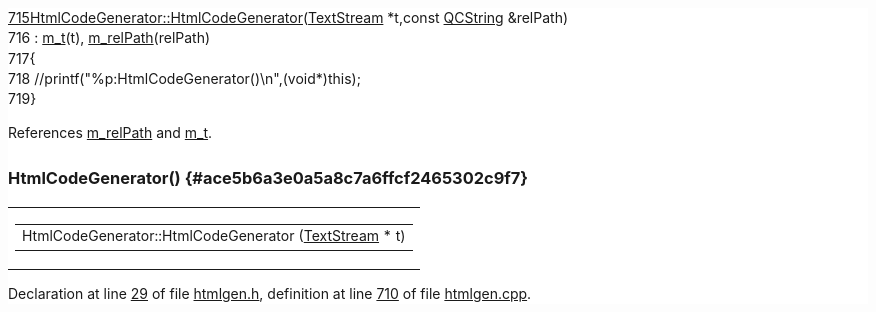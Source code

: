 <div class="doxyProgramListing">

<div class="doxyCodeLine"><span class="doxyLineNumber"><a href="#aa99b4eb5ba4f3d5e4a93b224bb9b178b">715</a></span><span class="doxyLineContent"><span class="doxyHighlight"><a href="#aa99b4eb5ba4f3d5e4a93b224bb9b178b">HtmlCodeGenerator::HtmlCodeGenerator</a>(<a href="/web-doxygen/docs/api/classes/textstream">TextStream</a> *t,</span><span class="doxyHighlightKeyword">const</span><span class="doxyHighlight"> <a href="/web-doxygen/docs/api/classes/qcstring">QCString</a> &amp;relPath)</span></span></div>
<div class="doxyCodeLine"><span class="doxyLineNumber">716</span><span class="doxyLineContent"><span class="doxyHighlight">  : <a href="#ad79a609c97a096252ad170efaa5f5e9c">m_t</a>(t), <a href="#a80720eb841d423de493dda614c8fed50">m_relPath</a>(relPath)</span></span></div>
<div class="doxyCodeLine"><span class="doxyLineNumber">717</span><span class="doxyLineContent"><span class="doxyHighlight">{</span></span></div>
<div class="doxyCodeLine"><span class="doxyLineNumber">718</span><span class="doxyLineContent"><span class="doxyHighlight">  </span><span class="doxyHighlightComment">//printf("%p:HtmlCodeGenerator()\n",(void*)this);</span></span></div>
<div class="doxyCodeLine"><span class="doxyLineNumber">719</span><span class="doxyLineContent"><span class="doxyHighlight">}</span></span></div>

</div>


References <a href="#a80720eb841d423de493dda614c8fed50">m&#95;relPath</a> and <a href="#ad79a609c97a096252ad170efaa5f5e9c">m&#95;t</a>.
</div>
</div>

### HtmlCodeGenerator() {#ace5b6a3e0a5a8c7a6ffcf2465302c9f7}

<div class="doxyMemberItem">
<div class="doxyMemberProto">
<table class="doxyMemberLabels">
<tr class="doxyMemberLabels">
<td class="doxyMemberLabelsLeft">
<table class="doxyMemberName">
<tr>
<td class="doxyMemberName">HtmlCodeGenerator::HtmlCodeGenerator (<a href="/web-doxygen/docs/api/classes/textstream">TextStream</a> * t)</td>
</tr>
</table>
</td>
</tr>
</table>
</div>
<div class="doxyMemberDoc">


<p>Declaration at line <a href="/web-doxygen/docs/api/files/src/htmlgen-h/#l00029">29</a> of file <a href="/web-doxygen/docs/api/files/src/htmlgen-h">htmlgen.h</a>, definition at line <a href="/web-doxygen/docs/api/files/src/htmlgen-cpp/#l00710">710</a> of file <a href="/web-doxygen/docs/api/files/src/htmlgen-cpp">htmlgen.cpp</a>.</p>

<div class="doxyProgramListing">

